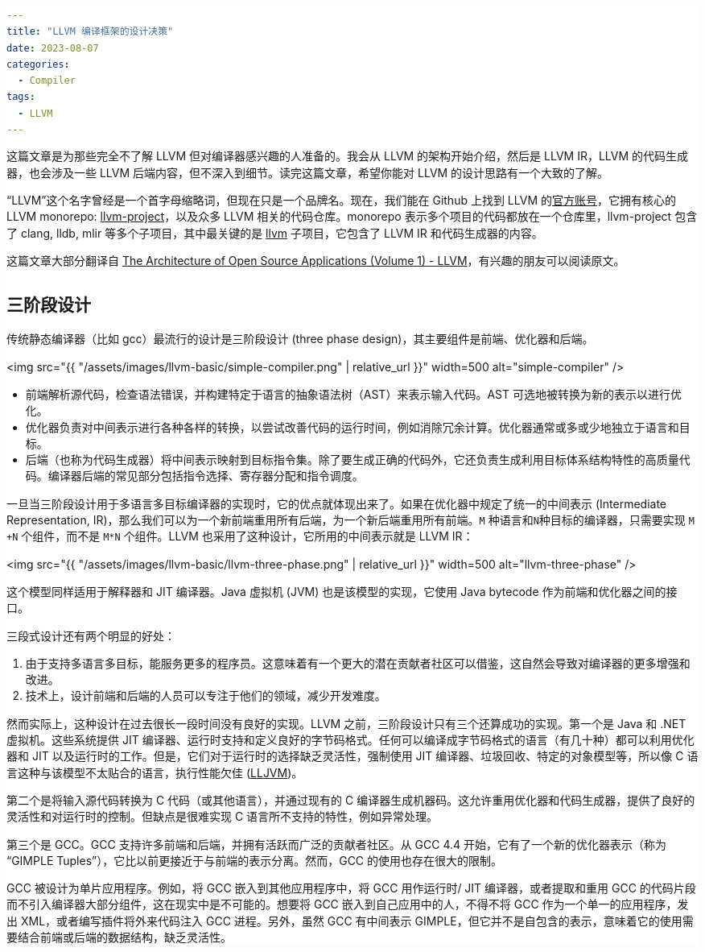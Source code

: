 ```yaml
---
title: "LLVM 编译框架的设计决策"
date: 2023-08-07
categories:
  - Compiler
tags:
  - LLVM
---
```


这篇文章是为那些完全不了解 LLVM 但对编译器感兴趣的人准备的。我会从 LLVM 的架构开始介绍，然后是 LLVM IR，LLVM 的代码生成器，也会涉及一些 LLVM 后端内容，但不深入到细节。读完这篇文章，希望你能对 LLVM 的设计思路有一个大致的了解。

“LLVM”这个名字曾经是一个首字母缩略词，但现在只是一个品牌名。现在，我们能在 Github 上找到 LLVM 的[官方账号](https://github.com/llvm)，它拥有核心的 LLVM monorepo: [llvm-project](https://github.com/llvm/llvm-project)，以及众多 LLVM 相关的代码仓库。monorepo 表示多个项目的代码都放在一个仓库里，llvm-project 包含了 clang, lldb, mlir 等多个子项目，其中最关键的是 [llvm](https://github.com/llvm/llvm-project/tree/main/llvm) 子项目，它包含了 LLVM IR 和代码生成器的内容。

这篇文章大部分翻译自 [The Architecture of Open Source Applications (Volume 1) - LLVM](https://aosabook.org/en/v1/llvm.html)，有兴趣的朋友可以阅读原文。

## 三阶段设计

传统静态编译器（比如 gcc）最流行的设计是三阶段设计 (three phase design)，其主要组件是前端、优化器和后端。

<img src="{{ "/assets/images/llvm-basic/simple-compiler.png" | relative_url }}" width=500 alt="simple-compiler" />

- 前端解析源代码，检查语法错误，并构建特定于语言的抽象语法树（AST）来表示输入代码。AST 可选地被转换为新的表示以进行优化。
- 优化器负责对中间表示进行各种各样的转换，以尝试改善代码的运行时间，例如消除冗余计算。优化器通常或多或少地独立于语言和目标。
- 后端（也称为代码生成器）将中间表示映射到目标指令集。除了要生成正确的代码外，它还负责生成利用目标体系结构特性的高质量代码。编译器后端的常见部分包括指令选择、寄存器分配和指令调度。

一旦当三阶段设计用于多语言多目标编译器的实现时，它的优点就体现出来了。如果在优化器中规定了统一的中间表示 (Intermediate Representation, IR)，那么我们可以为一个新前端重用所有后端，为一个新后端重用所有前端。`M` 种语言和`N`种目标的编译器，只需要实现 `M+N` 个组件，而不是 `M*N` 个组件。LLVM 也采用了这种设计，它所用的中间表示就是 LLVM IR：

<img src="{{ "/assets/images/llvm-basic/llvm-three-phase.png" | relative_url }}" width=500 alt="llvm-three-phase" />

这个模型同样适用于解释器和 JIT 编译器。Java 虚拟机 (JVM) 也是该模型的实现，它使用 Java bytecode 作为前端和优化器之间的接口。

三段式设计还有两个明显的好处：

1. 由于支持多语言多目标，能服务更多的程序员。这意味着有一个更大的潜在贡献者社区可以借鉴，这自然会导致对编译器的更多增强和改进。
2. 技术上，设计前端和后端的人员可以专注于他们的领域，减少开发难度。

然而实际上，这种设计在过去很长一段时间没有良好的实现。LLVM 之前，三阶段设计只有三个还算成功的实现。第一个是 Java 和 .NET 虚拟机。这些系统提供 JIT 编译器、运行时支持和定义良好的字节码格式。任何可以编译成字节码格式的语言（有几十种）都可以利用优化器和 JIT 以及运行时的工作。但是，它们对于运行时的选择缺乏灵活性，强制使用 JIT 编译器、垃圾回收、特定的对象模型等，所以像 C 语言这种与该模型不太贴合的语言，执行性能欠佳 ([LLJVM](https://github.com/davidar/lljvm))。

第二个是将输入源代码转换为 C 代码（或其他语言），并通过现有的 C 编译器生成机器码。这允许重用优化器和代码生成器，提供了良好的灵活性和对运行时的控制。但缺点是很难实现 C 语言所不支持的特性，例如异常处理。

第三个是 GCC。GCC 支持许多前端和后端，并拥有活跃而广泛的贡献者社区。从 GCC 4.4 开始，它有了一个新的优化器表示（称为 “GIMPLE Tuples”），它比以前更接近于与前端的表示分离。然而，GCC 的使用也存在很大的限制。

GCC 被设计为单片应用程序。例如，将 GCC 嵌入到其他应用程序中，将 GCC 用作运行时/ JIT 编译器，或者提取和重用 GCC 的代码片段而不引入编译器大部分组件，这在现实中是不可能的。想要将 GCC 嵌入到自己应用中的人，不得不将 GCC 作为一个单一的应用程序，发出 XML，或者编写插件将外来代码注入 GCC 进程。另外，虽然 GCC 有中间表示 GIMPLE，但它并不是自包含的表示，意味着它的使用需要结合前端或后端的数据结构，缺乏灵活性。
